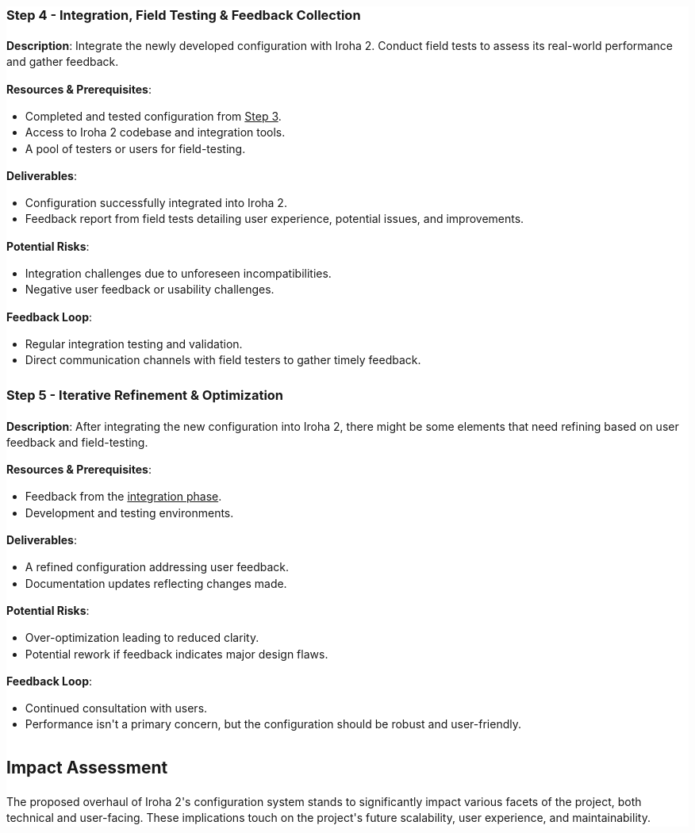 ### Step 4 - Integration, Field Testing & Feedback Collection

**Description**: Integrate the newly developed configuration with Iroha 2. Conduct field tests to assess its real-world
performance and gather feedback.

**Resources & Prerequisites**:

- Completed and tested configuration from
  [Step 3](#step-3---iterative-implementation-testing-and-migration-tool-development).
- Access to Iroha 2 codebase and integration tools.
- A pool of testers or users for field-testing.

**Deliverables**:

- Configuration successfully integrated into Iroha 2.
- Feedback report from field tests detailing user experience, potential issues, and improvements.

**Potential Risks**:

- Integration challenges due to unforeseen incompatibilities.
- Negative user feedback or usability challenges.

**Feedback Loop**:

- Regular integration testing and validation.
- Direct communication channels with field testers to gather timely feedback.

### Step 5 - Iterative Refinement & Optimization

**Description**: After integrating the new configuration into Iroha 2, there might be some elements that need refining
based on user feedback and field-testing.

**Resources & Prerequisites**:

- Feedback from the [integration phase](#step-4---integration-field-testing--feedback-collection).
- Development and testing environments.

**Deliverables**:

- A refined configuration addressing user feedback.
- Documentation updates reflecting changes made.

**Potential Risks**:

- Over-optimization leading to reduced clarity.
- Potential rework if feedback indicates major design flaws.

**Feedback Loop**:

- Continued consultation with users.
- Performance isn't a primary concern, but the configuration should be robust and user-friendly.

## Impact Assessment

The proposed overhaul of Iroha 2's configuration system stands to significantly impact various facets of the project,
both technical and user-facing. These implications touch on the project's future scalability, user experience, and
maintainability.
